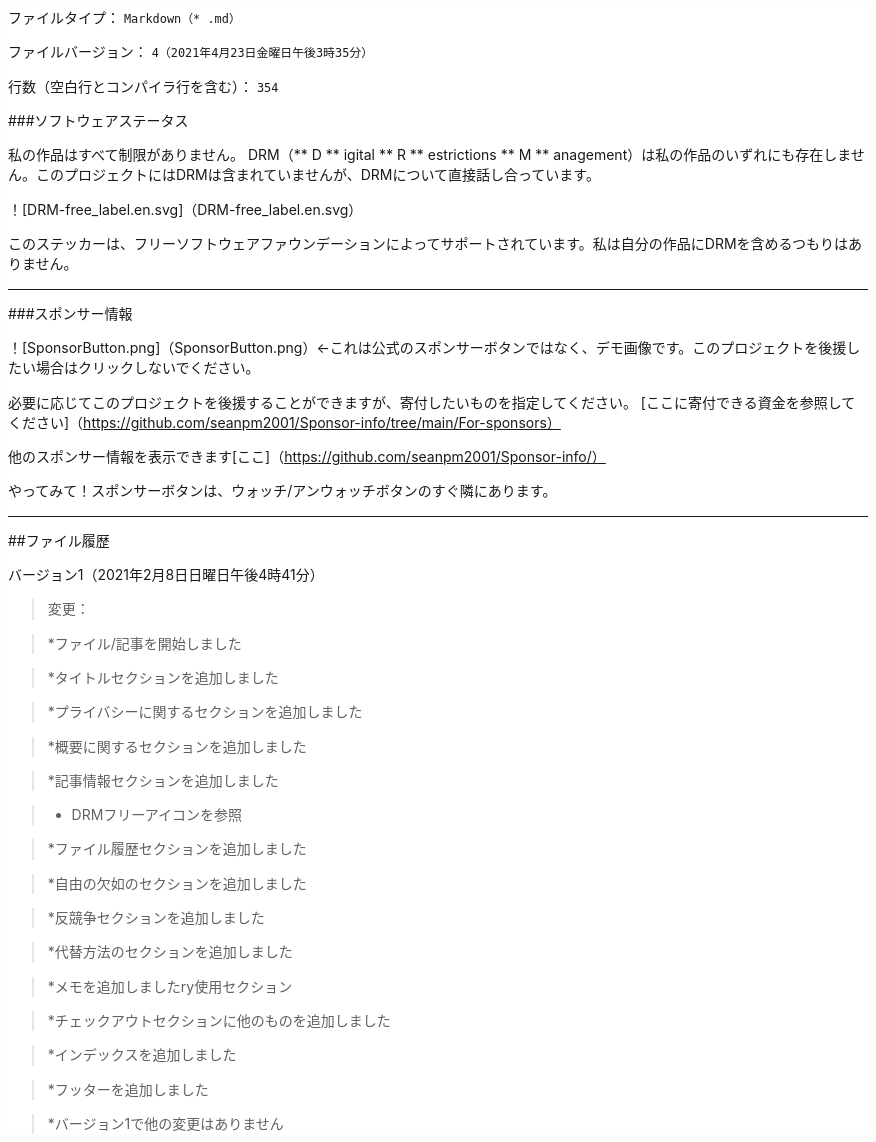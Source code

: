 ファイルタイプ： `Markdown（* .md）`

ファイルバージョン： `4（2021年4月23日金曜日午後3時35分）`

行数（空白行とコンパイラ行を含む）： `354`

###ソフトウェアステータス

私の作品はすべて制限がありません。 DRM（** D ** igital ** R ** estrictions ** M ** anagement）は私の作品のいずれにも存在しません。このプロジェクトにはDRMは含まれていませんが、DRMについて直接話し合っています。

！[DRM-free_label.en.svg]（DRM-free_label.en.svg）

このステッカーは、フリーソフトウェアファウンデーションによってサポートされています。私は自分の作品にDRMを含めるつもりはありません。

***

###スポンサー情報

！[SponsorButton.png]（SponsorButton.png）<-これは公式のスポンサーボタンではなく、デモ画像です。このプロジェクトを後援したい場合はクリックしないでください。

必要に応じてこのプロジェクトを後援することができますが、寄付したいものを指定してください。 [ここに寄付できる資金を参照してください]（https://github.com/seanpm2001/Sponsor-info/tree/main/For-sponsors）

他のスポンサー情報を表示できます[ここ]（https://github.com/seanpm2001/Sponsor-info/）

やってみて！スポンサーボタンは、ウォッチ/アンウォッチボタンのすぐ隣にあります。

***

##ファイル履歴

バージョン1（2021年2月8日日曜日午後4時41分）

>変更：

> *ファイル/記事を開始しました

> *タイトルセクションを追加しました

> *プライバシーに関するセクションを追加しました

> *概要に関するセクションを追加しました

> *記事情報セクションを追加しました

> * DRMフリーアイコンを参照

> *ファイル履歴セクションを追加しました

> *自由の欠如のセクションを追加しました

> *反競争セクションを追加しました

> *代替方法のセクションを追加しました

> *メモを追加しましたry使用セクション

> *チェックアウトセクションに他のものを追加しました

> *インデックスを追加しました

> *フッターを追加しました

> *バージョン1で他の変更はありません
